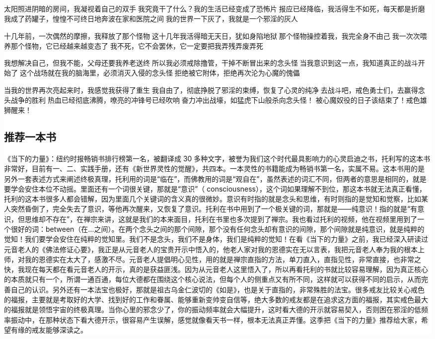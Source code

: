 太阳照进阴暗的房间，我凝视着自己的双手
我究竟干了什么？我的生活已经变成了恐怖片
报应已经降临，我活得生不如死，每天都是折磨
我成了药罐子，惶惶不可终日地奔波在家和医院之间
我的世界一下灰了，我就是一个邪淫的灰人

十几年前，一次偶然的摩擦，我释放了那个怪物
这十几年我活得暗无天日，犹如身陷地狱
那个怪物操控着我，我完全身不由己
我一次次喂养那个怪物，它已经越来越变态了
我不死，它不会罢休，它一定要把我弄残弄废弄死

我想解决自己，但我不能，父母还要我养老送终
所以我必须戒除撸管，干掉不断冒出来的念头怪
当我意识到这一点，我知道真正的战斗开始了
这个战场就在我的脑海里，必须消灭入侵的念头怪
拒绝被它附体，拒绝再次沦为心魔的傀儡

当我的世界再次亮起来时，我感觉我获得了重生
我自由了，彻底挣脱了邪淫的束缚，恢复了心灵的纯净
去战斗吧，戒色勇士们，去赢得念头战争的胜利
热血已经彻底沸腾，嘹亮的冲锋号已经吹响
奋力冲出战壕，如猛虎下山般杀向念头怪！
被心魔奴役的日子该结束了！戒色雄狮醒来！

## 推荐一本书

《当下的力量》：纽约时报畅销书排行榜第一名，被翻译成 30 多种文字，被誉为我们这个时代最具影响力的心灵启迪之书，托利写的这本书非常好，目前有一、二、实践手册，还有《新世界灵性的觉醒》，共四本。一本灵性的书籍能成为畅销书第一名，实属不易。这本书用的是另外一套表述方式来阐述终极真理，托利用的词是“临在”，而佛教用的词是“观自在”，虽然表述的词汇不同，但两者的意思是相同的，就是要学会安住本位不动摇。里面还有一个词很关键，那就是“意识”（ consciousness），这个词如果理解不到位，那这本书就无法真正看懂，托利的这本书很多人都会错解，因为里面几个关键词的含义真的很微妙。意识有时指的就是念头和思维，有时则指的是觉知和觉察，比如某人突然昏倒了，完全失去了意识，等他再次醒来，又恢复了意识。托利在书中用到了一个极关键的词，那就是——纯意识！指的就是“有意识，但思维却不存在”，在禅宗来讲，这就是我们的本来面目，托利在书里也多次提到了禅宗。我也看过托利的视频，他在视频里用到了一个很好的词：between（在…之间）。在两个念头之间的那个间隙，那个没有任何念头却有意识的间隙，那个间隙就是纯意识，就是纯粹的觉知！我们要学会安住在纯粹的觉知里。我们不是念头，我们不是身体，我们是纯粹的觉知！在看《当下的力量》之前，我已经深入研读过元音老人的《佛法修证心要》，我正是从元音老人的宝贵开示中悟入的，他老人家对我的恩德实在无以言表，我把元音老人奉为我的根本上师，对我的恩德实在太大了，感激不尽。元音老人提倡明心见性，用的就是禅宗直指的方法，单刀直入，直指见性，非常直接，也非常之快，我现在每天都在看元音老人的开示，真的是获益匪浅。因为从元音老人这里悟入了，所以再看托利的书就比较容易理解，因为真正核心的本质就只有一个，所谓一通百通，每位大德都在围绕这个核心说法，但每个人的侧重点又有所不同，这样就可以获得不同的启示，从而完善自己的认识。另外还有一本法宝也极好，那就是祖古乌金仁波切的《如是》，也是关于直指的，非常殊胜的法宝。很多戒友比较关心戒色的福报，主要就是考取好的大学、找到好的工作和眷属、能够重新变帅变自信等，绝大多数的戒友都是在追求这方面的福报，其实戒色最大的福报就是领悟宇宙的终极真理。当你心里的邪念少了，你的振动频率就会大幅提升，这时看大德的开示就容易契入，否则困在邪淫的低频率振动中，在那种状态下看大德开示，很容易产生误解，感觉就像看天书一样，根本无法真正弄懂。这季把《当下的力量》推荐给大家，希望有缘的戒友能够深读之。